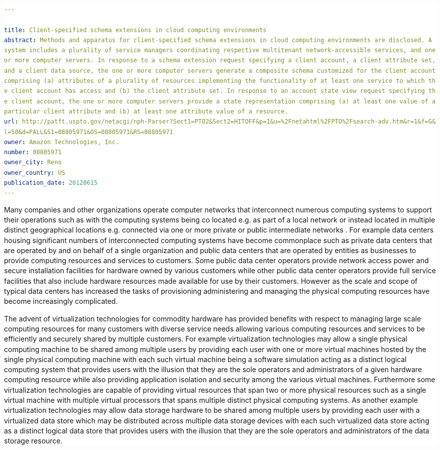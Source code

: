 ```yaml
---

title: Client-specified schema extensions in cloud computing environments
abstract: Methods and apparatus for client-specified schema extensions in cloud computing environments are disclosed. A system includes a plurality of service managers coordinating respective multitenant network-accessible services, and one or more computer servers. In response to a schema extension request specifying a client account, a client attribute set, and a client data source, the one or more computer servers generate a composite schema customized for the client account comprising (a) attributes of a plurality of resources implementing the functionality of at least one service to which the client account has access and (b) the client attribute set. In response to an account state view request specifying the client account, the one or more computer servers provide a state representation comprising (a) at least one value of a particular client attribute and (b) at least one attribute value of a resource.
url: http://patft.uspto.gov/netacgi/nph-Parser?Sect1=PTO2&Sect2=HITOFF&p=1&u=%2Fnetahtml%2FPTO%2Fsearch-adv.htm&r=1&f=G&l=50&d=PALL&S1=08805971&OS=08805971&RS=08805971
owner: Amazon Technologies, Inc.
number: 08805971
owner_city: Reno
owner_country: US
publication_date: 20120615
---
```

Many companies and other organizations operate computer networks that interconnect numerous computing systems to support their operations such as with the computing systems being co located e.g. as part of a local network or instead located in multiple distinct geographical locations e.g. connected via one or more private or public intermediate networks . For example data centers housing significant numbers of interconnected computing systems have become commonplace such as private data centers that are operated by and on behalf of a single organization and public data centers that are operated by entities as businesses to provide computing resources and services to customers. Some public data center operators provide network access power and secure installation facilities for hardware owned by various customers while other public data center operators provide full service facilities that also include hardware resources made available for use by their customers. However as the scale and scope of typical data centers has increased the tasks of provisioning administering and managing the physical computing resources have become increasingly complicated.

The advent of virtualization technologies for commodity hardware has provided benefits with respect to managing large scale computing resources for many customers with diverse service needs allowing various computing resources and services to be efficiently and securely shared by multiple customers. For example virtualization technologies may allow a single physical computing machine to be shared among multiple users by providing each user with one or more virtual machines hosted by the single physical computing machine with each such virtual machine being a software simulation acting as a distinct logical computing system that provides users with the illusion that they are the sole operators and administrators of a given hardware computing resource while also providing application isolation and security among the various virtual machines. Furthermore some virtualization technologies are capable of providing virtual resources that span two or more physical resources such as a single virtual machine with multiple virtual processors that spans multiple distinct physical computing systems. As another example virtualization technologies may allow data storage hardware to be shared among multiple users by providing each user with a virtualized data store which may be distributed across multiple data storage devices with each such virtualized data store acting as a distinct logical data store that provides users with the illusion that they are the sole operators and administrators of the data storage resource.
